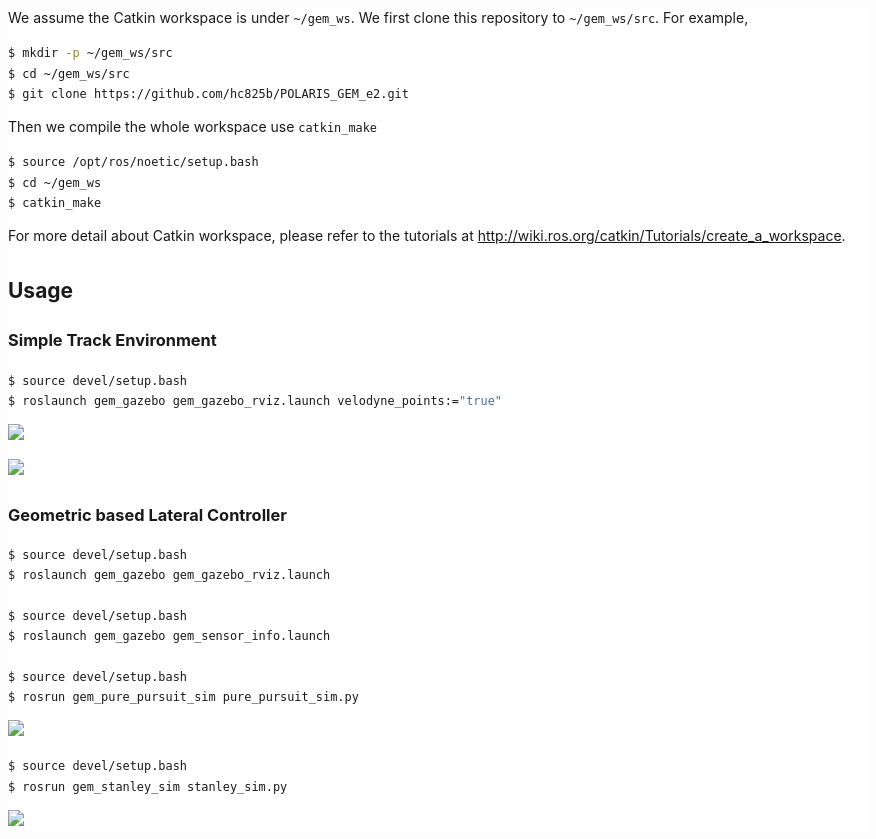 We assume the Catkin workspace is under `~/gem_ws`. We first clone this repository to `~/gem_ws/src`.
For example,
```bash
$ mkdir -p ~/gem_ws/src
$ cd ~/gem_ws/src
$ git clone https://github.com/hc825b/POLARIS_GEM_e2.git
```

Then we compile the whole workspace use `catkin_make`
```bash
$ source /opt/ros/noetic/setup.bash
$ cd ~/gem_ws
$ catkin_make
```
For more detail about Catkin workspace, please refer to the tutorials at http://wiki.ros.org/catkin/Tutorials/create_a_workspace.

## Usage

### Simple Track Environment

```bash
$ source devel/setup.bash
$ roslaunch gem_gazebo gem_gazebo_rviz.launch velodyne_points:="true"
```

<a href="url"><img src="./images/simple_track_rviz.png" width="600"></a>

<a href="url"><img src="./images/simple_track_gazebo.png" width="600"></a>


### Geometric based Lateral Controller

```bash
$ source devel/setup.bash
$ roslaunch gem_gazebo gem_gazebo_rviz.launch

$ source devel/setup.bash
$ roslaunch gem_gazebo gem_sensor_info.launch

$ source devel/setup.bash
$ rosrun gem_pure_pursuit_sim pure_pursuit_sim.py
```

<a href="url"><img src="./images/pp_controller.gif" width="600"></a>

```bash
$ source devel/setup.bash
$ rosrun gem_stanley_sim stanley_sim.py
```

<a href="url"><img src="./images/stanley_controller_rviz.gif" width="600"></a>
